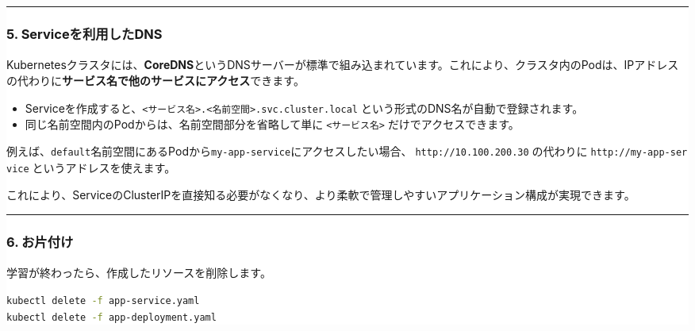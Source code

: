 -----

### 5\. Serviceを利用したDNS

Kubernetesクラスタには、**CoreDNS**というDNSサーバーが標準で組み込まれています。これにより、クラスタ内のPodは、IPアドレスの代わりに**サービス名で他のサービスにアクセス**できます。

*   Serviceを作成すると、`<サービス名>.<名前空間>.svc.cluster.local` という形式のDNS名が自動で登録されます。
*   同じ名前空間内のPodからは、名前空間部分を省略して単に `<サービス名>` だけでアクセスできます。

例えば、`default`名前空間にあるPodから`my-app-service`にアクセスしたい場合、
`http://10.100.200.30` の代わりに `http://my-app-service` というアドレスを使えます。

これにより、ServiceのClusterIPを直接知る必要がなくなり、より柔軟で管理しやすいアプリケーション構成が実現できます。

---

### 6\. お片付け

学習が終わったら、作成したリソースを削除します。
```bash
kubectl delete -f app-service.yaml
kubectl delete -f app-deployment.yaml
